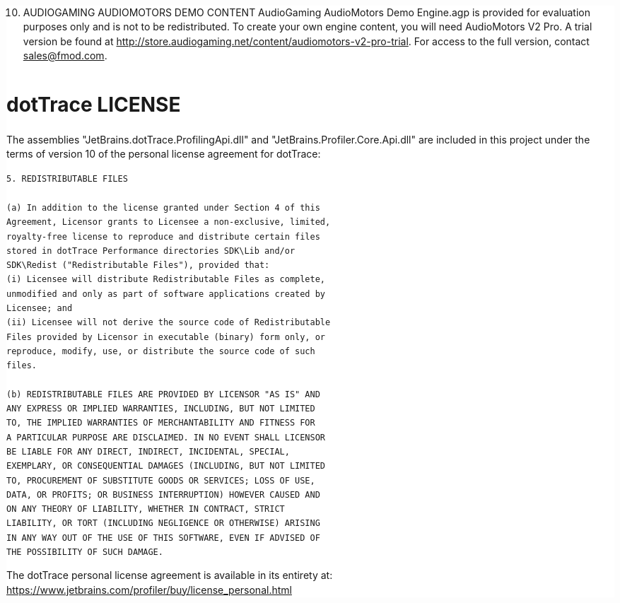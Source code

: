 10.	AUDIOGAMING AUDIOMOTORS DEMO CONTENT
AudioGaming AudioMotors Demo Engine.agp is provided for evaluation purposes
only and is not to be redistributed. To create your own engine content, you
will need AudioMotors V2 Pro. A trial version be found at
http://store.audiogaming.net/content/audiomotors-v2-pro-trial. For access to
the full version, contact sales@fmod.com.

# dotTrace LICENSE

The assemblies "JetBrains.dotTrace.ProfilingApi.dll" and 
"JetBrains.Profiler.Core.Api.dll" are included in this project
under the terms of version 10 of the personal license agreement for dotTrace:

    5. REDISTRIBUTABLE FILES

    (a) In addition to the license granted under Section 4 of this 
    Agreement, Licensor grants to Licensee a non-exclusive, limited,
    royalty-free license to reproduce and distribute certain files 
    stored in dotTrace Performance directories SDK\Lib and/or 
    SDK\Redist ("Redistributable Files"), provided that:
    (i) Licensee will distribute Redistributable Files as complete, 
    unmodified and only as part of software applications created by 
    Licensee; and
    (ii) Licensee will not derive the source code of Redistributable 
    Files provided by Licensor in executable (binary) form only, or 
    reproduce, modify, use, or distribute the source code of such 
    files.

    (b) REDISTRIBUTABLE FILES ARE PROVIDED BY LICENSOR "AS IS" AND 
    ANY EXPRESS OR IMPLIED WARRANTIES, INCLUDING, BUT NOT LIMITED 
    TO, THE IMPLIED WARRANTIES OF MERCHANTABILITY AND FITNESS FOR 
    A PARTICULAR PURPOSE ARE DISCLAIMED. IN NO EVENT SHALL LICENSOR 
    BE LIABLE FOR ANY DIRECT, INDIRECT, INCIDENTAL, SPECIAL, 
    EXEMPLARY, OR CONSEQUENTIAL DAMAGES (INCLUDING, BUT NOT LIMITED 
    TO, PROCUREMENT OF SUBSTITUTE GOODS OR SERVICES; LOSS OF USE, 
    DATA, OR PROFITS; OR BUSINESS INTERRUPTION) HOWEVER CAUSED AND 
    ON ANY THEORY OF LIABILITY, WHETHER IN CONTRACT, STRICT 
    LIABILITY, OR TORT (INCLUDING NEGLIGENCE OR OTHERWISE) ARISING 
    IN ANY WAY OUT OF THE USE OF THIS SOFTWARE, EVEN IF ADVISED OF 
    THE POSSIBILITY OF SUCH DAMAGE.

The dotTrace personal license agreement is available in its entirety at: 
https://www.jetbrains.com/profiler/buy/license_personal.html
